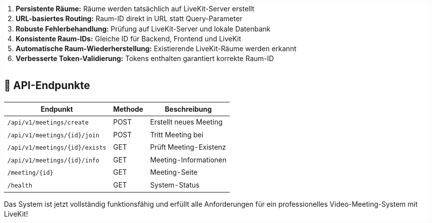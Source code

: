 1. **Persistente Räume:** Räume werden tatsächlich auf LiveKit-Server erstellt
2. **URL-basiertes Routing:** Raum-ID direkt in URL statt Query-Parameter
3. **Robuste Fehlerbehandlung:** Prüfung auf LiveKit-Server und lokale Datenbank
4. **Konsistente Raum-IDs:** Gleiche ID für Backend, Frontend und LiveKit
5. **Automatische Raum-Wiederherstellung:** Existierende LiveKit-Räume werden erkannt
6. **Verbesserte Token-Validierung:** Tokens enthalten garantiert korrekte Raum-ID

## 🔗 API-Endpunkte

| Endpunkt | Methode | Beschreibung |
|----------|---------|--------------|
| `/api/v1/meetings/create` | POST | Erstellt neues Meeting |
| `/api/v1/meetings/{id}/join` | POST | Tritt Meeting bei |
| `/api/v1/meetings/{id}/exists` | GET | Prüft Meeting-Existenz |
| `/api/v1/meetings/{id}/info` | GET | Meeting-Informationen |
| `/meeting/{id}` | GET | Meeting-Seite |
| `/health` | GET | System-Status |

Das System ist jetzt vollständig funktionsfähig und erfüllt alle Anforderungen für ein professionelles Video-Meeting-System mit LiveKit! 